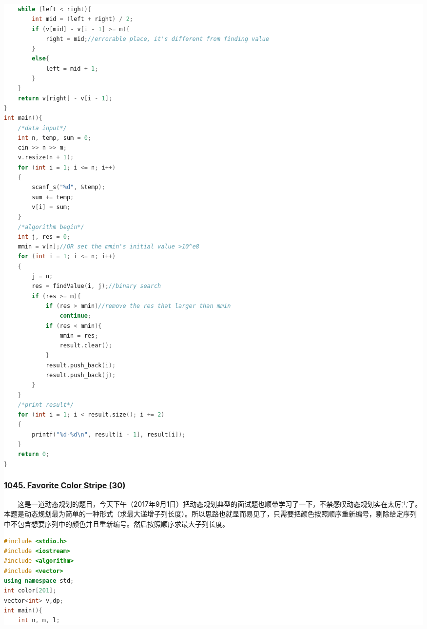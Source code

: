 ```c++
	while (left < right){
		int mid = (left + right) / 2;
		if (v[mid] - v[i - 1] >= m){
			right = mid;//errorable place, it's different from finding value
		}
		else{
			left = mid + 1;
		}
	}
	return v[right] - v[i - 1];
}
int main(){
	/*data input*/
	int n, temp, sum = 0;
	cin >> n >> m;
	v.resize(n + 1);
	for (int i = 1; i <= n; i++)
	{
		scanf_s("%d", &temp);
		sum += temp;
		v[i] = sum;
	}
	/*algorithm begin*/
	int j, res = 0;
	mmin = v[n];//OR set the mmin's initial value >10^e8
	for (int i = 1; i <= n; i++)
	{
		j = n;
		res = findValue(i, j);//binary search
		if (res >= m){
			if (res > mmin)//remove the res that larger than mmin
				continue;
			if (res < mmin){
				mmin = res;
				result.clear();
			}
			result.push_back(i);
			result.push_back(j);
		}
	}
	/*print result*/
	for (int i = 1; i < result.size(); i += 2)
	{
		printf("%d-%d\n", result[i - 1], result[i]);
	}
	return 0;
}
```
### [1045. Favorite Color Stripe (30)](https://www.patest.cn/contests/pat-a-practise/1045)
　　这是一道动态规划的题目，今天下午（2017年9月1日）把动态规划典型的面试题也顺带学习了一下，不禁感叹动态规划实在太厉害了。本题是动态规划最为简单的一种形式（求最大递增子列长度）。所以思路也就显而易见了，只需要把颜色按照顺序重新编号，剔除给定序列中不包含想要序列中的颜色并且重新编号。然后按照顺序求最大子列长度。
```c++
#include <stdio.h>
#include <iostream>
#include <algorithm>
#include <vector>
using namespace std;
int color[201];
vector<int> v,dp;
int main(){
	int n, m, l;
```
